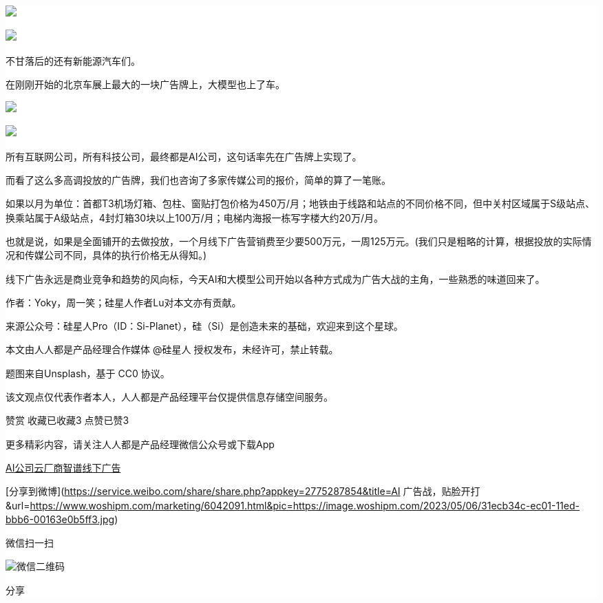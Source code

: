 ![](https://image.woshipm.com/wp-files/2024/04/tVhm9hXR98wYgyQAdWzk.jpeg)

![](https://image.woshipm.com/wp-files/2024/04/pAtExx78bYLpLdarEbKb.png)

不甘落后的还有新能源汽车们。

在刚刚开始的北京车展上最大的一块广告牌上，大模型也上了车。

![](https://image.woshipm.com/wp-files/2024/04/i9bxNse22rW9uhcOBYtr.png)

![](https://image.woshipm.com/wp-files/2024/04/QCIJq3FNUWtT1E6UIjZP.jpeg)

所有互联网公司，所有科技公司，最终都是AI公司，这句话率先在广告牌上实现了。

而看了这么多高调投放的广告牌，我们也咨询了多家传媒公司的报价，简单的算了一笔账。

如果以月为单位：首都T3机场灯箱、包柱、窗贴打包价格为450万/月；地铁由于线路和站点的不同价格不同，但中关村区域属于S级站点、换乘站属于A级站点，4封灯箱30块以上100万/月；电梯内海报一栋写字楼大约20万/月。

也就是说，如果是全面铺开的去做投放，一个月线下广告营销费至少要500万元，一周125万元。(我们只是粗略的计算，根据投放的实际情况和传媒公司不同，具体的执行价格无从得知。)

线下广告永远是商业竞争和趋势的风向标，今天AI和大模型公司开始以各种方式成为广告大战的主角，一些熟悉的味道回来了。

作者：Yoky，周一笑；硅星人作者Lu对本文亦有贡献。

来源公众号：硅星人Pro（ID：Si-Planet），硅（Si）是创造未来的基础，欢迎来到这个星球。

本文由人人都是产品经理合作媒体 @硅星人 授权发布，未经许可，禁止转载。

题图来自Unsplash，基于 CC0 协议。

该文观点仅代表作者本人，人人都是产品经理平台仅提供信息存储空间服务。

赞赏 收藏已收藏3 点赞已赞3

更多精彩内容，请关注人人都是产品经理微信公众号或下载App

[AI公司](https://www.woshipm.com/tag/ai%e5%85%ac%e5%8f%b8)[云厂商](https://www.woshipm.com/tag/%e4%ba%91%e5%8e%82%e5%95%86)[智谱](https://www.woshipm.com/tag/%e6%99%ba%e8%b0%b1%e6%b8%85%e8%a8%80)[线下广告](https://www.woshipm.com/tag/%e7%ba%bf%e4%b8%8b%e5%b9%bf%e5%91%8a)

[分享到微博](https://service.weibo.com/share/share.php?appkey=2775287854&title=AI 广告战，贴脸开打&url=https://www.woshipm.com/marketing/6042091.html&pic=https://image.woshipm.com/2023/05/06/31ecb34c-ec01-11ed-bbb6-00163e0b5ff3.jpg)

微信扫一扫

![微信二维码](https://api.pwmqr.com/qrcode/create/?url=https://www.woshipm.com/marketing/6042091.html)

分享